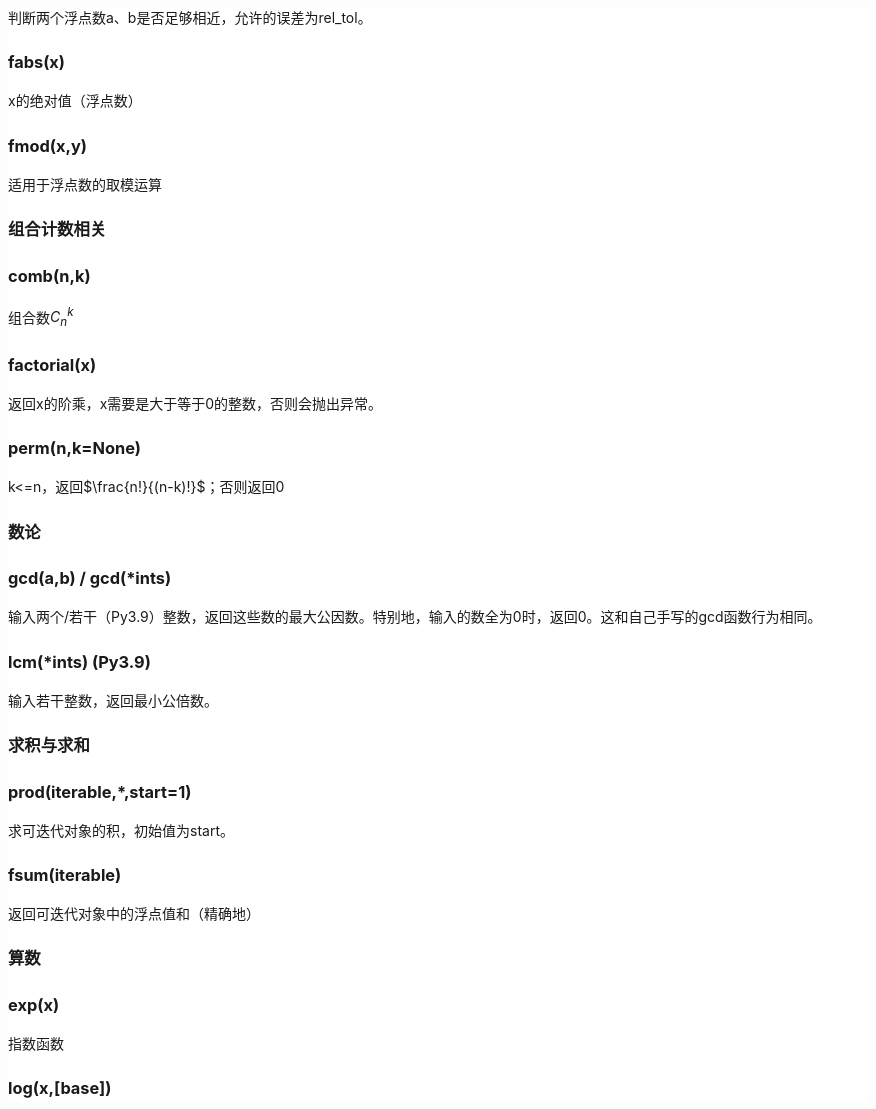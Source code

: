 判断两个浮点数a、b是否足够相近，允许的误差为rel_tol。

### fabs(x)

x的绝对值（浮点数）

### fmod(x,y)

适用于浮点数的取模运算

### 组合计数相关

### comb(n,k)

组合数$C_{n}^k$

### factorial(x)

返回x的阶乘，x需要是大于等于0的整数，否则会抛出异常。

### perm(n,k=None)

k<=n，返回$\frac{n!}{(n-k)!}$；否则返回0

### 数论

### gcd(a,b)  /  gcd(*ints)

输入两个/若干（Py3.9）整数，返回这些数的最大公因数。特别地，输入的数全为0时，返回0。这和自己手写的gcd函数行为相同。

### lcm(*ints) (Py3.9)

输入若干整数，返回最小公倍数。

### 求积与求和

### prod(iterable,*,start=1)

求可迭代对象的积，初始值为start。

### fsum(iterable)

返回可迭代对象中的浮点值和（精确地）

### 算数

### exp(x)

指数函数

### log(x,[base])
